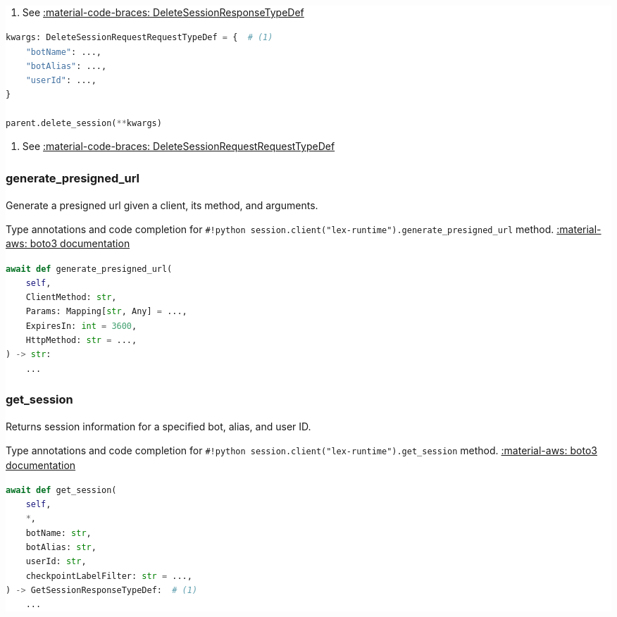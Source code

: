 1. See [:material-code-braces: DeleteSessionResponseTypeDef](./type_defs.md#deletesessionresponsetypedef) 


```python title="Usage example with kwargs"
kwargs: DeleteSessionRequestRequestTypeDef = {  # (1)
    "botName": ...,
    "botAlias": ...,
    "userId": ...,
}

parent.delete_session(**kwargs)
```

1. See [:material-code-braces: DeleteSessionRequestRequestTypeDef](./type_defs.md#deletesessionrequestrequesttypedef) 

### generate\_presigned\_url

Generate a presigned url given a client, its method, and arguments.

Type annotations and code completion for `#!python session.client("lex-runtime").generate_presigned_url` method.
[:material-aws: boto3 documentation](https://boto3.amazonaws.com/v1/documentation/api/latest/reference/services/lex-runtime.html#LexRuntimeService.Client.generate_presigned_url)

```python title="Method definition"
await def generate_presigned_url(
    self,
    ClientMethod: str,
    Params: Mapping[str, Any] = ...,
    ExpiresIn: int = 3600,
    HttpMethod: str = ...,
) -> str:
    ...
```


### get\_session

Returns session information for a specified bot, alias, and user ID.

Type annotations and code completion for `#!python session.client("lex-runtime").get_session` method.
[:material-aws: boto3 documentation](https://boto3.amazonaws.com/v1/documentation/api/latest/reference/services/lex-runtime.html#LexRuntimeService.Client.get_session)

```python title="Method definition"
await def get_session(
    self,
    *,
    botName: str,
    botAlias: str,
    userId: str,
    checkpointLabelFilter: str = ...,
) -> GetSessionResponseTypeDef:  # (1)
    ...
```
